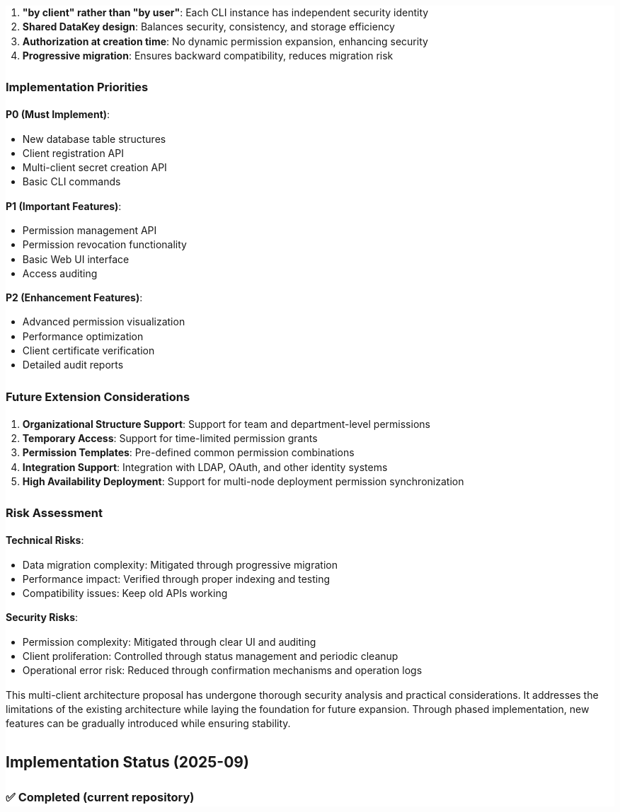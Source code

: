 1. **"by client" rather than "by user"**: Each CLI instance has independent security identity
2. **Shared DataKey design**: Balances security, consistency, and storage efficiency
3. **Authorization at creation time**: No dynamic permission expansion, enhancing security
4. **Progressive migration**: Ensures backward compatibility, reduces migration risk

### Implementation Priorities

**P0 (Must Implement)**:
- New database table structures
- Client registration API
- Multi-client secret creation API
- Basic CLI commands

**P1 (Important Features)**:
- Permission management API
- Permission revocation functionality
- Basic Web UI interface
- Access auditing

**P2 (Enhancement Features)**:
- Advanced permission visualization
- Performance optimization
- Client certificate verification
- Detailed audit reports

### Future Extension Considerations

1. **Organizational Structure Support**: Support for team and department-level permissions
2. **Temporary Access**: Support for time-limited permission grants
3. **Permission Templates**: Pre-defined common permission combinations
4. **Integration Support**: Integration with LDAP, OAuth, and other identity systems
5. **High Availability Deployment**: Support for multi-node deployment permission synchronization

### Risk Assessment

**Technical Risks**:
- Data migration complexity: Mitigated through progressive migration
- Performance impact: Verified through proper indexing and testing
- Compatibility issues: Keep old APIs working

**Security Risks**:
- Permission complexity: Mitigated through clear UI and auditing
- Client proliferation: Controlled through status management and periodic cleanup
- Operational error risk: Reduced through confirmation mechanisms and operation logs

This multi-client architecture proposal has undergone thorough security analysis and practical considerations. It addresses the limitations of the existing architecture while laying the foundation for future expansion. Through phased implementation, new features can be gradually introduced while ensuring stability.

## Implementation Status (2025-09)

### ✅ Completed (current repository)
